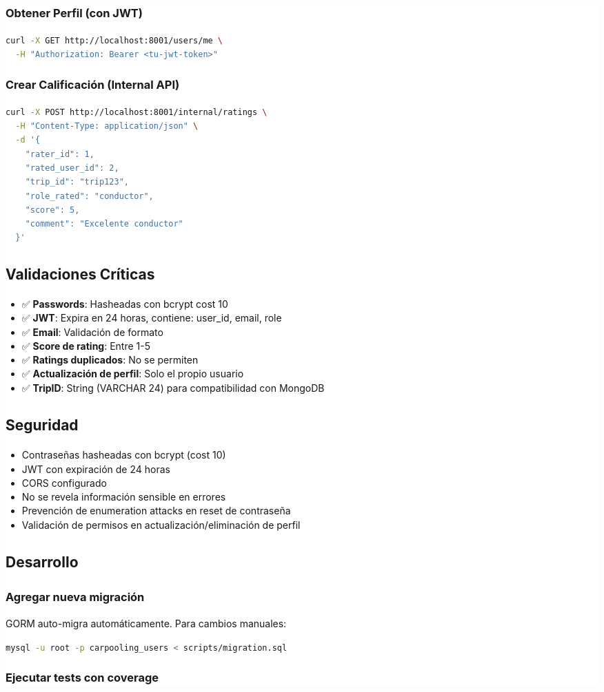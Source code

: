 ### Obtener Perfil (con JWT)

```bash
curl -X GET http://localhost:8001/users/me \
  -H "Authorization: Bearer <tu-jwt-token>"
```

### Crear Calificación (Internal API)

```bash
curl -X POST http://localhost:8001/internal/ratings \
  -H "Content-Type: application/json" \
  -d '{
    "rater_id": 1,
    "rated_user_id": 2,
    "trip_id": "trip123",
    "role_rated": "conductor",
    "score": 5,
    "comment": "Excelente conductor"
  }'
```

## Validaciones Críticas

- ✅ **Passwords**: Hasheadas con bcrypt cost 10
- ✅ **JWT**: Expira en 24 horas, contiene: user_id, email, role
- ✅ **Email**: Validación de formato
- ✅ **Score de rating**: Entre 1-5
- ✅ **Ratings duplicados**: No se permiten
- ✅ **Actualización de perfil**: Solo el propio usuario
- ✅ **TripID**: String (VARCHAR 24) para compatibilidad con MongoDB

## Seguridad

- Contraseñas hasheadas con bcrypt (cost 10)
- JWT con expiración de 24 horas
- CORS configurado
- No se revela información sensible en errores
- Prevención de enumeration attacks en reset de contraseña
- Validación de permisos en actualización/eliminación de perfil

## Desarrollo

### Agregar nueva migración
GORM auto-migra automáticamente. Para cambios manuales:

```bash
mysql -u root -p carpooling_users < scripts/migration.sql
```

### Ejecutar tests con coverage

